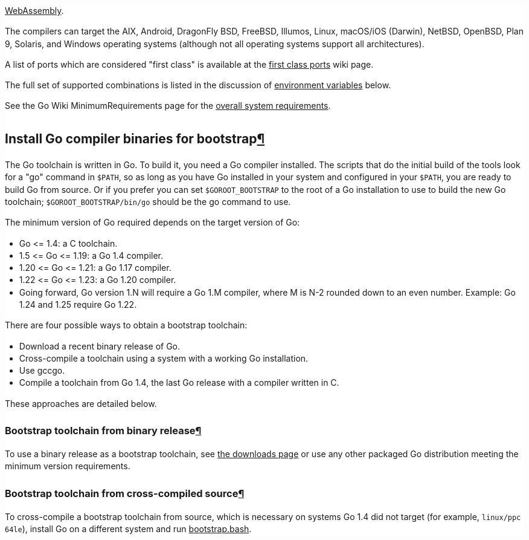   [WebAssembly](https://webassembly.org/).



The compilers can target the AIX, Android, DragonFly BSD, FreeBSD, Illumos, Linux, macOS/iOS (Darwin), NetBSD, OpenBSD, Plan 9, Solaris, and Windows operating systems (although not all operating systems support all architectures).

A list of ports which are considered "first class" is available at the [first class ports](https://go.dev/wiki/PortingPolicy#first-class-ports) wiki page.

The full set of supported combinations is listed in the discussion of [environment variables](https://go.dev/doc/install/source#environment) below.

See the Go Wiki MinimumRequirements page for the [overall system requirements](https://go.dev/wiki/MinimumRequirements).

## Install Go compiler binaries for bootstrap[¶](https://go.dev/doc/install/source#go14)

The Go toolchain is written in Go. To build it, you need a Go compiler installed. The scripts that do the initial build of the tools look for a "go" command in `$PATH`, so as long as you have Go installed in your system and configured in your `$PATH`, you are ready to build Go from source. Or if you prefer you can set `$GOROOT_BOOTSTRAP` to the root of a Go installation to use to build the new Go toolchain; `$GOROOT_BOOTSTRAP/bin/go` should be the go command to use.

The minimum version of Go required depends on the target version of Go:

- Go <= 1.4: a C toolchain.
- 1.5 <= Go <= 1.19: a Go 1.4 compiler.
- 1.20 <= Go <= 1.21: a Go 1.17 compiler.
- 1.22 <= Go <= 1.23: a Go 1.20 compiler.
- Going forward, Go version 1.N will require a Go 1.M compiler, where M is N-2 rounded down to an even number. Example: Go 1.24 and 1.25 require Go 1.22.

There are four possible ways to obtain a bootstrap toolchain:

- Download a recent binary release of Go.
- Cross-compile a toolchain using a system with a working Go installation.
- Use gccgo.
- Compile a toolchain from Go 1.4, the last Go release with a compiler written in C.

These approaches are detailed below.

### Bootstrap toolchain from binary release[¶](https://go.dev/doc/install/source#bootstrapFromBinaryRelease)

To use a binary release as a bootstrap toolchain, see [the downloads page](https://go.dev/dl/) or use any other packaged Go distribution meeting the minimum version requirements.

### Bootstrap toolchain from cross-compiled source[¶](https://go.dev/doc/install/source#bootstrapFromCrosscompiledSource)

To cross-compile a bootstrap toolchain from source, which is necessary on systems Go 1.4 did not target (for example, `linux/ppc64le`), install Go on a different system and run [bootstrap.bash](https://go.dev/src/bootstrap.bash).
